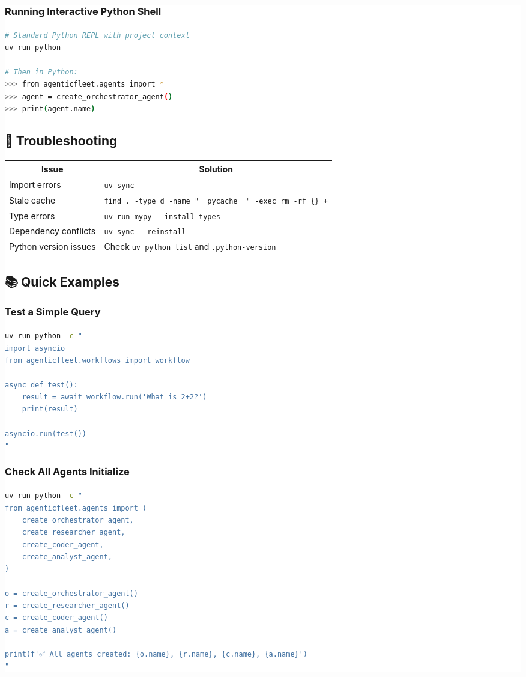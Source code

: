 ### Running Interactive Python Shell

```bash
# Standard Python REPL with project context
uv run python

# Then in Python:
>>> from agenticfleet.agents import *
>>> agent = create_orchestrator_agent()
>>> print(agent.name)
```

## 🔧 Troubleshooting

| Issue | Solution |
|-------|----------|
| Import errors | `uv sync` |
| Stale cache | `find . -type d -name "__pycache__" -exec rm -rf {} +` |
| Type errors | `uv run mypy --install-types` |
| Dependency conflicts | `uv sync --reinstall` |
| Python version issues | Check `uv python list` and `.python-version` |

## 📚 Quick Examples

### Test a Simple Query

```bash
uv run python -c "
import asyncio
from agenticfleet.workflows import workflow

async def test():
    result = await workflow.run('What is 2+2?')
    print(result)

asyncio.run(test())
"
```

### Check All Agents Initialize

```bash
uv run python -c "
from agenticfleet.agents import (
    create_orchestrator_agent,
    create_researcher_agent,
    create_coder_agent,
    create_analyst_agent,
)

o = create_orchestrator_agent()
r = create_researcher_agent()
c = create_coder_agent()
a = create_analyst_agent()

print(f'✅ All agents created: {o.name}, {r.name}, {c.name}, {a.name}')
"
```
